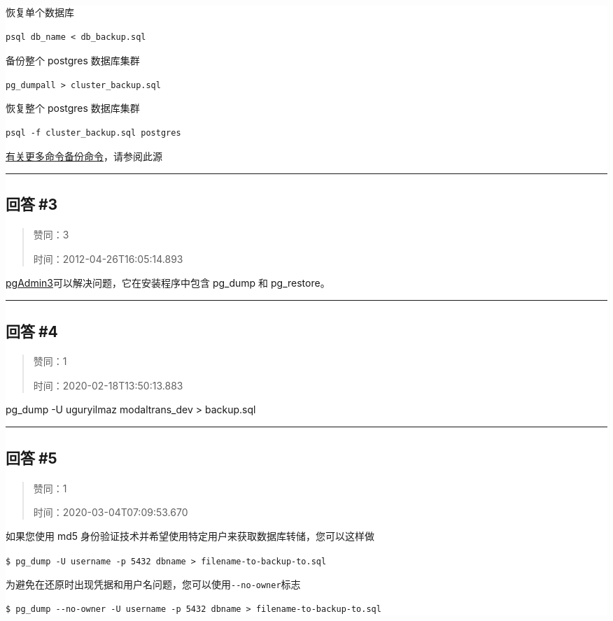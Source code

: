 恢复单个数据库

```
psql db_name < db_backup.sql 
```

备份整个 postgres 数据库集群

```
pg_dumpall > cluster_backup.sql 
```

恢复整个 postgres 数据库集群

```
psql -f cluster_backup.sql postgres 
```

[有关更多命令备份命令](http://www.rubytreesoftware.com/resources/basic-postgresql-backup-and-restore)，请参阅此源

* * *

## 回答 #3

> 赞同：3
> 
> 时间：2012-04-26T16:05:14.893

[pgAdmin3](http://www.pgadmin.org/)可以解决问题，它在安装程序中包含 pg_dump 和 pg_restore。

* * *

## 回答 #4

> 赞同：1
> 
> 时间：2020-02-18T13:50:13.883

pg_dump -U uguryilmaz modaltrans_dev > backup.sql

* * *

## 回答 #5

> 赞同：1
> 
> 时间：2020-03-04T07:09:53.670

如果您使用 md5 身份验证技术并希望使用特定用户来获取数据库转储，您可以这样做

```
$ pg_dump -U username -p 5432 dbname > filename-to-backup-to.sql 
```

为避免在还原时出现凭据和用户名问题，您可以使用`--no-owner`标志

```
$ pg_dump --no-owner -U username -p 5432 dbname > filename-to-backup-to.sql 
```
